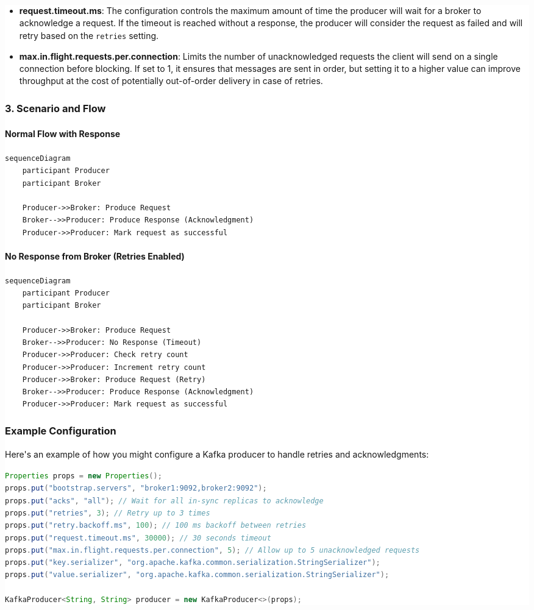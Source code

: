 - **request.timeout.ms**: The configuration controls the maximum amount of time the producer will wait for a broker to acknowledge a request. If the timeout is reached without a response, the producer will consider the request as failed and will retry based on the `retries` setting.

- **max.in.flight.requests.per.connection**: Limits the number of unacknowledged requests the client will send on a single connection before blocking. If set to 1, it ensures that messages are sent in order, but setting it to a higher value can improve throughput at the cost of potentially out-of-order delivery in case of retries.

### 3. Scenario and Flow

#### Normal Flow with Response
```mermaid
sequenceDiagram
    participant Producer
    participant Broker

    Producer->>Broker: Produce Request
    Broker-->>Producer: Produce Response (Acknowledgment)
    Producer->>Producer: Mark request as successful
```

#### No Response from Broker (Retries Enabled)
```mermaid
sequenceDiagram
    participant Producer
    participant Broker

    Producer->>Broker: Produce Request
    Broker-->>Producer: No Response (Timeout)
    Producer->>Producer: Check retry count
    Producer->>Producer: Increment retry count
    Producer->>Broker: Produce Request (Retry)
    Broker-->>Producer: Produce Response (Acknowledgment)
    Producer->>Producer: Mark request as successful
```

### Example Configuration
Here's an example of how you might configure a Kafka producer to handle retries and acknowledgments:

```java
Properties props = new Properties();
props.put("bootstrap.servers", "broker1:9092,broker2:9092");
props.put("acks", "all"); // Wait for all in-sync replicas to acknowledge
props.put("retries", 3); // Retry up to 3 times
props.put("retry.backoff.ms", 100); // 100 ms backoff between retries
props.put("request.timeout.ms", 30000); // 30 seconds timeout
props.put("max.in.flight.requests.per.connection", 5); // Allow up to 5 unacknowledged requests
props.put("key.serializer", "org.apache.kafka.common.serialization.StringSerializer");
props.put("value.serializer", "org.apache.kafka.common.serialization.StringSerializer");

KafkaProducer<String, String> producer = new KafkaProducer<>(props);
```
